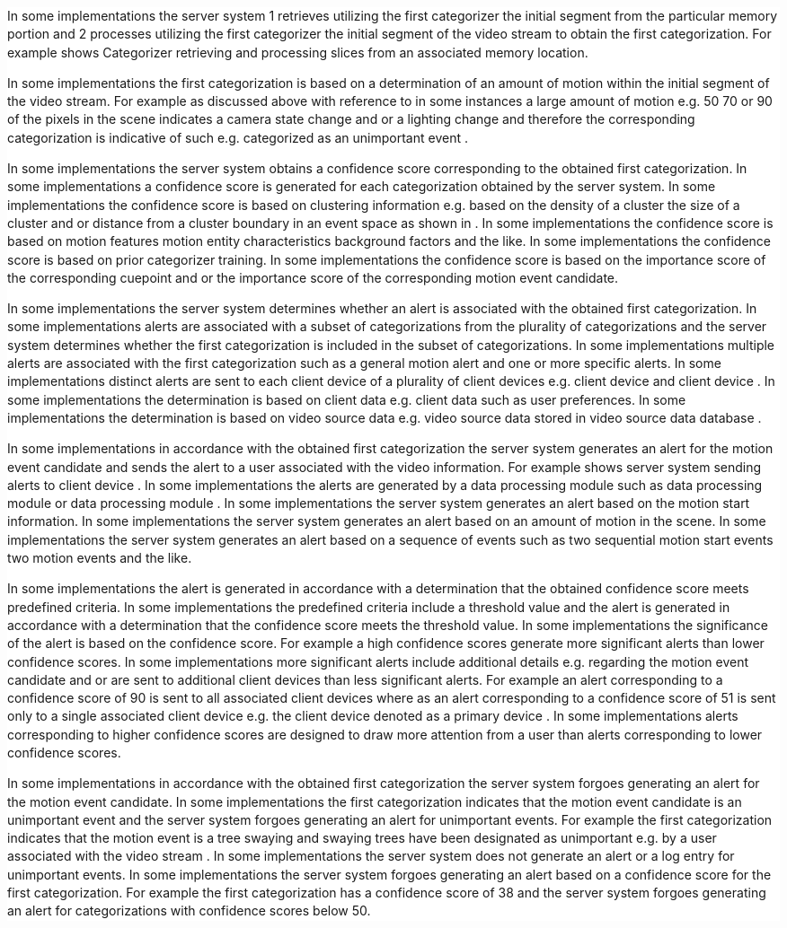 In some implementations the server system 1 retrieves utilizing the first categorizer the initial segment from the particular memory portion and 2 processes utilizing the first categorizer the initial segment of the video stream to obtain the first categorization. For example shows Categorizer retrieving and processing slices from an associated memory location.

In some implementations the first categorization is based on a determination of an amount of motion within the initial segment of the video stream. For example as discussed above with reference to in some instances a large amount of motion e.g. 50 70 or 90 of the pixels in the scene indicates a camera state change and or a lighting change and therefore the corresponding categorization is indicative of such e.g. categorized as an unimportant event .

In some implementations the server system obtains a confidence score corresponding to the obtained first categorization. In some implementations a confidence score is generated for each categorization obtained by the server system. In some implementations the confidence score is based on clustering information e.g. based on the density of a cluster the size of a cluster and or distance from a cluster boundary in an event space as shown in . In some implementations the confidence score is based on motion features motion entity characteristics background factors and the like. In some implementations the confidence score is based on prior categorizer training. In some implementations the confidence score is based on the importance score of the corresponding cuepoint and or the importance score of the corresponding motion event candidate.

In some implementations the server system determines whether an alert is associated with the obtained first categorization. In some implementations alerts are associated with a subset of categorizations from the plurality of categorizations and the server system determines whether the first categorization is included in the subset of categorizations. In some implementations multiple alerts are associated with the first categorization such as a general motion alert and one or more specific alerts. In some implementations distinct alerts are sent to each client device of a plurality of client devices e.g. client device and client device . In some implementations the determination is based on client data e.g. client data such as user preferences. In some implementations the determination is based on video source data e.g. video source data stored in video source data database .

In some implementations in accordance with the obtained first categorization the server system generates an alert for the motion event candidate and sends the alert to a user associated with the video information. For example shows server system sending alerts to client device . In some implementations the alerts are generated by a data processing module such as data processing module or data processing module . In some implementations the server system generates an alert based on the motion start information. In some implementations the server system generates an alert based on an amount of motion in the scene. In some implementations the server system generates an alert based on a sequence of events such as two sequential motion start events two motion events and the like.

In some implementations the alert is generated in accordance with a determination that the obtained confidence score meets predefined criteria. In some implementations the predefined criteria include a threshold value and the alert is generated in accordance with a determination that the confidence score meets the threshold value. In some implementations the significance of the alert is based on the confidence score. For example a high confidence scores generate more significant alerts than lower confidence scores. In some implementations more significant alerts include additional details e.g. regarding the motion event candidate and or are sent to additional client devices than less significant alerts. For example an alert corresponding to a confidence score of 90 is sent to all associated client devices where as an alert corresponding to a confidence score of 51 is sent only to a single associated client device e.g. the client device denoted as a primary device . In some implementations alerts corresponding to higher confidence scores are designed to draw more attention from a user than alerts corresponding to lower confidence scores.

In some implementations in accordance with the obtained first categorization the server system forgoes generating an alert for the motion event candidate. In some implementations the first categorization indicates that the motion event candidate is an unimportant event and the server system forgoes generating an alert for unimportant events. For example the first categorization indicates that the motion event is a tree swaying and swaying trees have been designated as unimportant e.g. by a user associated with the video stream . In some implementations the server system does not generate an alert or a log entry for unimportant events. In some implementations the server system forgoes generating an alert based on a confidence score for the first categorization. For example the first categorization has a confidence score of 38 and the server system forgoes generating an alert for categorizations with confidence scores below 50.
